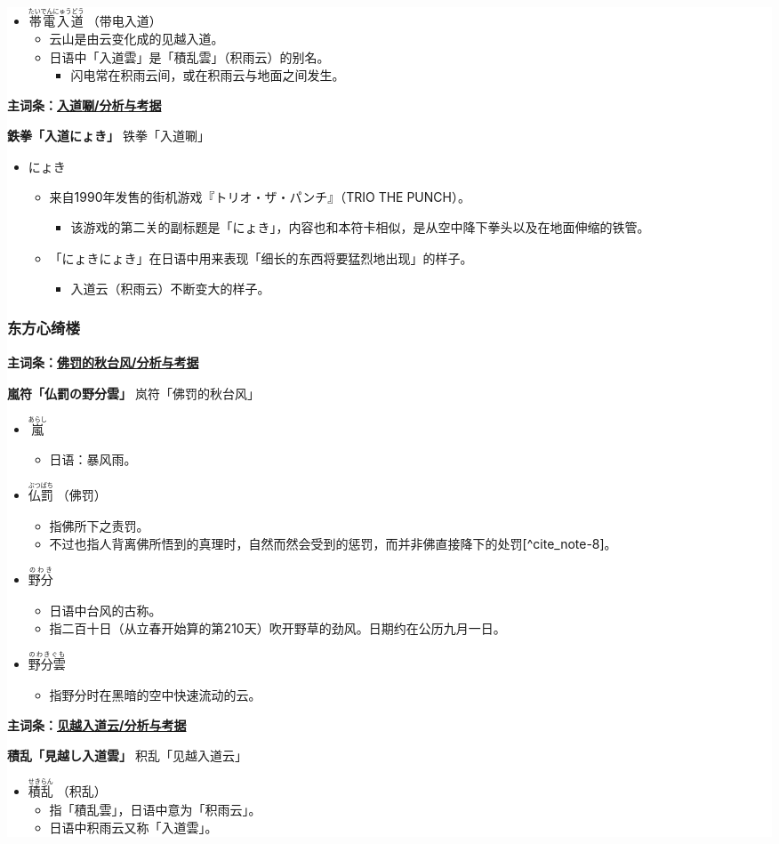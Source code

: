 - <ruby lang="ja"><rb>帯電入道</rb><rp> (</rp><rt>たいでんにゅうどう</rt><rp>) </rp></ruby>
（带电入道）
  - 云山是由云变化成的见越入道。
  - 日语中「入道雲」是「積乱雲」（积雨云）的别名。
    - 闪电常在积雨云间，或在积雨云与地面之间发生。



  
  

 **主词条：[入道唰/分析与考据](./入道唰-分析与考据.md)** 
  
  
 **鉄拳「入道にょき」**  铁拳「入道唰」
  

- にょき
  - 来自1990年发售的街机游戏『トリオ・ザ・パンチ』（TRIO THE PUNCH）。
    - 该游戏的第二关的副标题是「にょき」，内容也和本符卡相似，是从空中降下拳头以及在地面伸缩的铁管。

  - 「にょきにょき」在日语中用来表现「细长的东西将要猛烈地出现」的样子。
    - 入道云（积雨云）不断变大的样子。




### 东方心绮楼
  
 **主词条：[佛罚的秋台风/分析与考据](./佛罚的秋台风-分析与考据.md)** 
  
  
 **嵐符「仏罰の野分雲」**  岚符「佛罚的秋台风」
  

- <ruby lang="ja"><rb>嵐</rb><rp> (</rp><rt>あらし</rt><rp>) </rp></ruby>

  - 日语：暴风雨。

- <ruby lang="ja"><rb>仏罰</rb><rp> (</rp><rt>ぶつばち</rt><rp>) </rp></ruby>
（佛罚）
  - 指佛所下之责罚。
  - 不过也指人背离佛所悟到的真理时，自然而然会受到的惩罚，而并非佛直接降下的处罚[^cite_note-8]。

- <ruby lang="ja"><rb>野分</rb><rp> (</rp><rt>のわき</rt><rp>) </rp></ruby>

  - 日语中台风的古称。
  - 指二百十日（从立春开始算的第210天）吹开野草的劲风。日期约在公历九月一日。

- <ruby lang="ja"><rb>野分雲</rb><rp> (</rp><rt>のわきぐも</rt><rp>) </rp></ruby>

  - 指野分时在黑暗的空中快速流动的云。


  
  

 **主词条：[见越入道云/分析与考据](./见越入道云-分析与考据.md)** 
  
  
 **積乱「見越し入道雲」**  积乱「见越入道云」
  

- <ruby lang="ja"><rb>積乱</rb><rp> (</rp><rt>せきらん</rt><rp>) </rp></ruby>
（积乱）
  - 指「積乱雲」，日语中意为「积雨云」。
  - 日语中积雨云又称「入道雲」。


[^cite_note-1]: 日文维基百科：[片輪車](https://en.wikipedia.org/wiki/ja:片輪車)